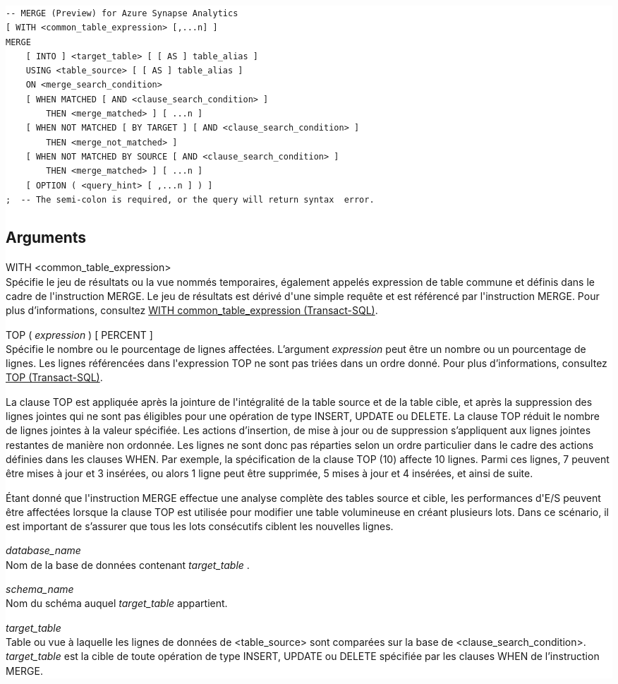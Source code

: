 ```syntaxsql
-- MERGE (Preview) for Azure Synapse Analytics 
[ WITH <common_table_expression> [,...n] ]  
MERGE
    [ INTO ] <target_table> [ [ AS ] table_alias ]  
    USING <table_source> [ [ AS ] table_alias ]
    ON <merge_search_condition>  
    [ WHEN MATCHED [ AND <clause_search_condition> ]  
        THEN <merge_matched> ] [ ...n ]  
    [ WHEN NOT MATCHED [ BY TARGET ] [ AND <clause_search_condition> ]  
        THEN <merge_not_matched> ]  
    [ WHEN NOT MATCHED BY SOURCE [ AND <clause_search_condition> ]  
        THEN <merge_matched> ] [ ...n ]
    [ OPTION ( <query_hint> [ ,...n ] ) ]
;  -- The semi-colon is required, or the query will return syntax  error. 
```
 
## <a name="arguments"></a>Arguments

WITH \<common_table_expression>  
Spécifie le jeu de résultats ou la vue nommés temporaires, également appelés expression de table commune et définis dans le cadre de l'instruction MERGE. Le jeu de résultats est dérivé d'une simple requête et est référencé par l'instruction MERGE. Pour plus d’informations, consultez [WITH common_table_expression &#40;Transact-SQL&#41;](../../t-sql/queries/with-common-table-expression-transact-sql.md).  
  
TOP ( *expression* ) [ PERCENT ]  
Spécifie le nombre ou le pourcentage de lignes affectées. L’argument *expression* peut être un nombre ou un pourcentage de lignes. Les lignes référencées dans l'expression TOP ne sont pas triées dans un ordre donné. Pour plus d’informations, consultez [TOP &#40;Transact-SQL&#41;](../../t-sql/queries/top-transact-sql.md).  
  
La clause TOP est appliquée après la jointure de l'intégralité de la table source et de la table cible, et après la suppression des lignes jointes qui ne sont pas éligibles pour une opération de type INSERT, UPDATE ou DELETE. La clause TOP réduit le nombre de lignes jointes à la valeur spécifiée. Les actions d’insertion, de mise à jour ou de suppression s’appliquent aux lignes jointes restantes de manière non ordonnée. Les lignes ne sont donc pas réparties selon un ordre particulier dans le cadre des actions définies dans les clauses WHEN. Par exemple, la spécification de la clause TOP (10) affecte 10 lignes. Parmi ces lignes, 7 peuvent être mises à jour et 3 insérées, ou alors 1 ligne peut être supprimée, 5 mises à jour et 4 insérées, et ainsi de suite.  
  
Étant donné que l'instruction MERGE effectue une analyse complète des tables source et cible, les performances d'E/S peuvent être affectées lorsque la clause TOP est utilisée pour modifier une table volumineuse en créant plusieurs lots. Dans ce scénario, il est important de s’assurer que tous les lots consécutifs ciblent les nouvelles lignes.  
  
*database_name*  
Nom de la base de données contenant *target_table* .  
  
*schema_name*  
Nom du schéma auquel *target_table* appartient.  
  
*target_table*  
Table ou vue à laquelle les lignes de données de \<table_source> sont comparées sur la base de \<clause_search_condition>. *target_table* est la cible de toute opération de type INSERT, UPDATE ou DELETE spécifiée par les clauses WHEN de l’instruction MERGE.  
  
